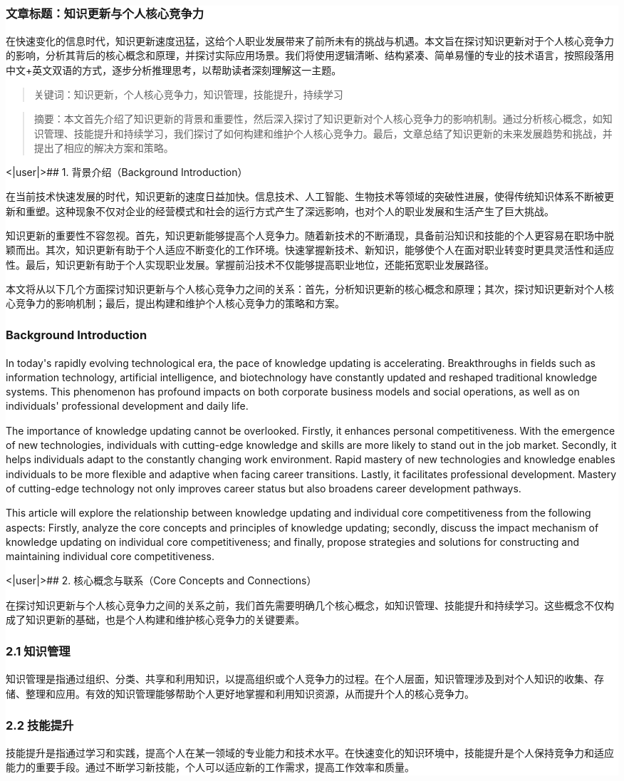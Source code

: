                  

### 文章标题：知识更新与个人核心竞争力

在快速变化的信息时代，知识更新速度迅猛，这给个人职业发展带来了前所未有的挑战与机遇。本文旨在探讨知识更新对于个人核心竞争力的影响，分析其背后的核心概念和原理，并探讨实际应用场景。我们将使用逻辑清晰、结构紧凑、简单易懂的专业的技术语言，按照段落用中文+英文双语的方式，逐步分析推理思考，以帮助读者深刻理解这一主题。

> 关键词：知识更新，个人核心竞争力，知识管理，技能提升，持续学习

> 摘要：本文首先介绍了知识更新的背景和重要性，然后深入探讨了知识更新对个人核心竞争力的影响机制。通过分析核心概念，如知识管理、技能提升和持续学习，我们探讨了如何构建和维护个人核心竞争力。最后，文章总结了知识更新的未来发展趋势和挑战，并提出了相应的解决方案和策略。

<|user|>## 1. 背景介绍（Background Introduction）

在当前技术快速发展的时代，知识更新的速度日益加快。信息技术、人工智能、生物技术等领域的突破性进展，使得传统知识体系不断被更新和重塑。这种现象不仅对企业的经营模式和社会的运行方式产生了深远影响，也对个人的职业发展和生活产生了巨大挑战。

知识更新的重要性不容忽视。首先，知识更新能够提高个人竞争力。随着新技术的不断涌现，具备前沿知识和技能的个人更容易在职场中脱颖而出。其次，知识更新有助于个人适应不断变化的工作环境。快速掌握新技术、新知识，能够使个人在面对职业转变时更具灵活性和适应性。最后，知识更新有助于个人实现职业发展。掌握前沿技术不仅能够提高职业地位，还能拓宽职业发展路径。

本文将从以下几个方面探讨知识更新与个人核心竞争力之间的关系：首先，分析知识更新的核心概念和原理；其次，探讨知识更新对个人核心竞争力的影响机制；最后，提出构建和维护个人核心竞争力的策略和方案。

### Background Introduction

In today's rapidly evolving technological era, the pace of knowledge updating is accelerating. Breakthroughs in fields such as information technology, artificial intelligence, and biotechnology have constantly updated and reshaped traditional knowledge systems. This phenomenon has profound impacts on both corporate business models and social operations, as well as on individuals' professional development and daily life.

The importance of knowledge updating cannot be overlooked. Firstly, it enhances personal competitiveness. With the emergence of new technologies, individuals with cutting-edge knowledge and skills are more likely to stand out in the job market. Secondly, it helps individuals adapt to the constantly changing work environment. Rapid mastery of new technologies and knowledge enables individuals to be more flexible and adaptive when facing career transitions. Lastly, it facilitates professional development. Mastery of cutting-edge technology not only improves career status but also broadens career development pathways.

This article will explore the relationship between knowledge updating and individual core competitiveness from the following aspects: Firstly, analyze the core concepts and principles of knowledge updating; secondly, discuss the impact mechanism of knowledge updating on individual core competitiveness; and finally, propose strategies and solutions for constructing and maintaining individual core competitiveness.

<|user|>## 2. 核心概念与联系（Core Concepts and Connections）

在探讨知识更新与个人核心竞争力之间的关系之前，我们首先需要明确几个核心概念，如知识管理、技能提升和持续学习。这些概念不仅构成了知识更新的基础，也是个人构建和维护核心竞争力的关键要素。

### 2.1 知识管理

知识管理是指通过组织、分类、共享和利用知识，以提高组织或个人竞争力的过程。在个人层面，知识管理涉及到对个人知识的收集、存储、整理和应用。有效的知识管理能够帮助个人更好地掌握和利用知识资源，从而提升个人的核心竞争力。

### 2.2 技能提升

技能提升是指通过学习和实践，提高个人在某一领域的专业能力和技术水平。在快速变化的知识环境中，技能提升是个人保持竞争力和适应能力的重要手段。通过不断学习新技能，个人可以适应新的工作需求，提高工作效率和质量。
